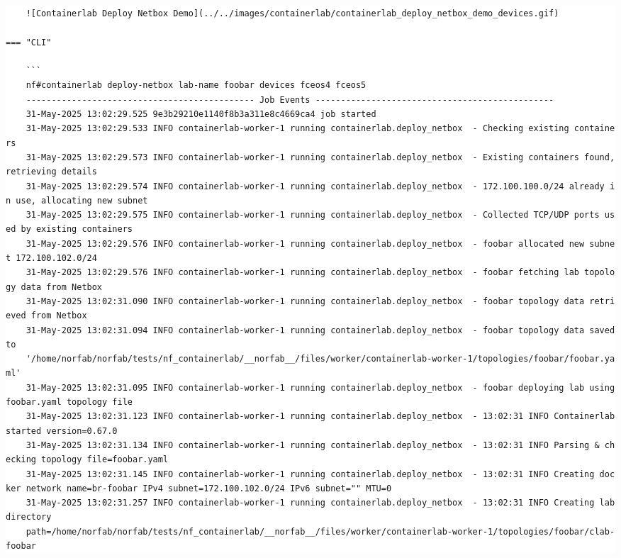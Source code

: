         ![Containerlab Deploy Netbox Demo](../../images/containerlab/containerlab_deploy_netbox_demo_devices.gif)

    === "CLI"

        ```
        nf#containerlab deploy-netbox lab-name foobar devices fceos4 fceos5
        --------------------------------------------- Job Events -----------------------------------------------
        31-May-2025 13:02:29.525 9e3b29210e1140f8b3a311e8c4669ca4 job started
        31-May-2025 13:02:29.533 INFO containerlab-worker-1 running containerlab.deploy_netbox  - Checking existing containers
        31-May-2025 13:02:29.573 INFO containerlab-worker-1 running containerlab.deploy_netbox  - Existing containers found, retrieving details
        31-May-2025 13:02:29.574 INFO containerlab-worker-1 running containerlab.deploy_netbox  - 172.100.100.0/24 already in use, allocating new subnet
        31-May-2025 13:02:29.575 INFO containerlab-worker-1 running containerlab.deploy_netbox  - Collected TCP/UDP ports used by existing containers
        31-May-2025 13:02:29.576 INFO containerlab-worker-1 running containerlab.deploy_netbox  - foobar allocated new subnet 172.100.102.0/24
        31-May-2025 13:02:29.576 INFO containerlab-worker-1 running containerlab.deploy_netbox  - foobar fetching lab topology data from Netbox
        31-May-2025 13:02:31.090 INFO containerlab-worker-1 running containerlab.deploy_netbox  - foobar topology data retrieved from Netbox
        31-May-2025 13:02:31.094 INFO containerlab-worker-1 running containerlab.deploy_netbox  - foobar topology data saved to 
        '/home/norfab/norfab/tests/nf_containerlab/__norfab__/files/worker/containerlab-worker-1/topologies/foobar/foobar.yaml'
        31-May-2025 13:02:31.095 INFO containerlab-worker-1 running containerlab.deploy_netbox  - foobar deploying lab using foobar.yaml topology file
        31-May-2025 13:02:31.123 INFO containerlab-worker-1 running containerlab.deploy_netbox  - 13:02:31 INFO Containerlab started version=0.67.0
        31-May-2025 13:02:31.134 INFO containerlab-worker-1 running containerlab.deploy_netbox  - 13:02:31 INFO Parsing & checking topology file=foobar.yaml
        31-May-2025 13:02:31.145 INFO containerlab-worker-1 running containerlab.deploy_netbox  - 13:02:31 INFO Creating docker network name=br-foobar IPv4 subnet=172.100.102.0/24 IPv6 subnet="" MTU=0
        31-May-2025 13:02:31.257 INFO containerlab-worker-1 running containerlab.deploy_netbox  - 13:02:31 INFO Creating lab directory 
        path=/home/norfab/norfab/tests/nf_containerlab/__norfab__/files/worker/containerlab-worker-1/topologies/foobar/clab-foobar